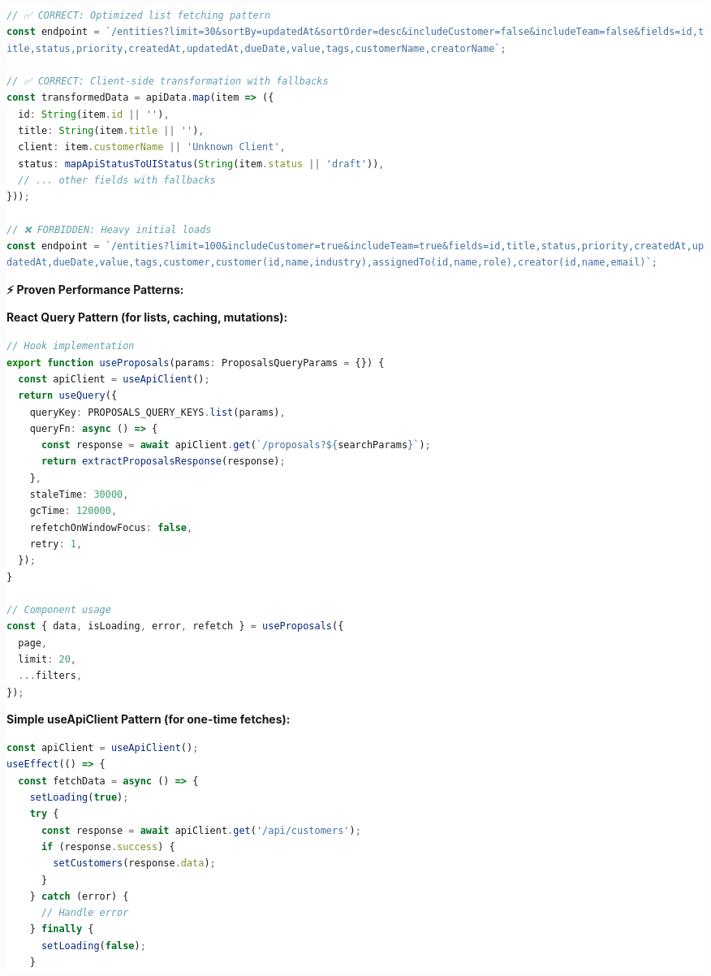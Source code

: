 ```typescript
// ✅ CORRECT: Optimized list fetching pattern
const endpoint = `/entities?limit=30&sortBy=updatedAt&sortOrder=desc&includeCustomer=false&includeTeam=false&fields=id,title,status,priority,createdAt,updatedAt,dueDate,value,tags,customerName,creatorName`;

// ✅ CORRECT: Client-side transformation with fallbacks
const transformedData = apiData.map(item => ({
  id: String(item.id || ''),
  title: String(item.title || ''),
  client: item.customerName || 'Unknown Client',
  status: mapApiStatusToUIStatus(String(item.status || 'draft')),
  // ... other fields with fallbacks
}));

// ❌ FORBIDDEN: Heavy initial loads
const endpoint = `/entities?limit=100&includeCustomer=true&includeTeam=true&fields=id,title,status,priority,createdAt,updatedAt,dueDate,value,tags,customer,customer(id,name,industry),assignedTo(id,name,role),creator(id,name,email)`;
```

**⚡ Proven Performance Patterns:**

**React Query Pattern (for lists, caching, mutations):**

```typescript
// Hook implementation
export function useProposals(params: ProposalsQueryParams = {}) {
  const apiClient = useApiClient();
  return useQuery({
    queryKey: PROPOSALS_QUERY_KEYS.list(params),
    queryFn: async () => {
      const response = await apiClient.get(`/proposals?${searchParams}`);
      return extractProposalsResponse(response);
    },
    staleTime: 30000,
    gcTime: 120000,
    refetchOnWindowFocus: false,
    retry: 1,
  });
}

// Component usage
const { data, isLoading, error, refetch } = useProposals({
  page,
  limit: 20,
  ...filters,
});
```

**Simple useApiClient Pattern (for one-time fetches):**

```typescript
const apiClient = useApiClient();
useEffect(() => {
  const fetchData = async () => {
    setLoading(true);
    try {
      const response = await apiClient.get('/api/customers');
      if (response.success) {
        setCustomers(response.data);
      }
    } catch (error) {
      // Handle error
    } finally {
      setLoading(false);
    }
```